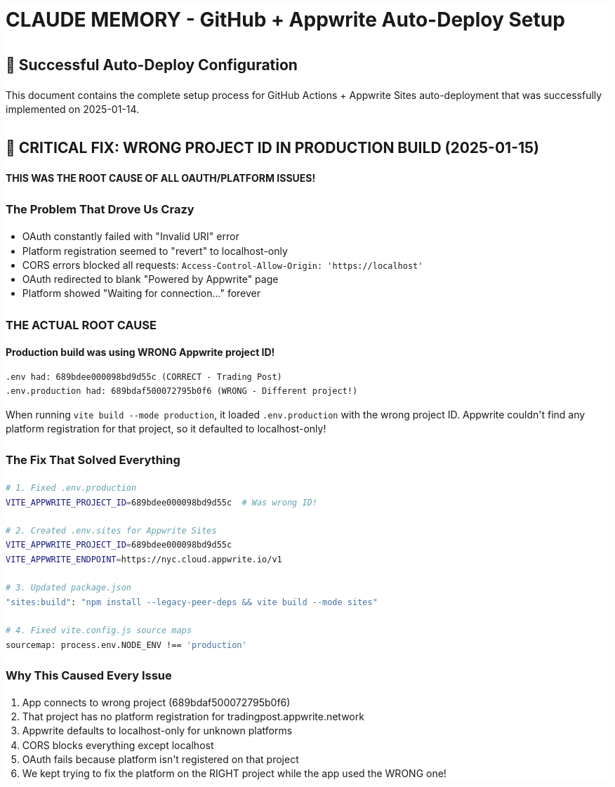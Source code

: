 # CLAUDE MEMORY - GitHub + Appwrite Auto-Deploy Setup

## 🎯 Successful Auto-Deploy Configuration

This document contains the complete setup process for GitHub Actions + Appwrite Sites auto-deployment that was successfully implemented on 2025-01-14.

## 🚨 CRITICAL FIX: WRONG PROJECT ID IN PRODUCTION BUILD (2025-01-15)
**THIS WAS THE ROOT CAUSE OF ALL OAUTH/PLATFORM ISSUES!**

### The Problem That Drove Us Crazy
- OAuth constantly failed with "Invalid URI" error
- Platform registration seemed to "revert" to localhost-only
- CORS errors blocked all requests: `Access-Control-Allow-Origin: 'https://localhost'`
- OAuth redirected to blank "Powered by Appwrite" page
- Platform showed "Waiting for connection..." forever

### THE ACTUAL ROOT CAUSE
**Production build was using WRONG Appwrite project ID!**
```
.env had: 689bdee000098bd9d55c (CORRECT - Trading Post)
.env.production had: 689bdaf500072795b0f6 (WRONG - Different project!)
```

When running `vite build --mode production`, it loaded `.env.production` with the wrong project ID. Appwrite couldn't find any platform registration for that project, so it defaulted to localhost-only!

### The Fix That Solved Everything
```bash
# 1. Fixed .env.production
VITE_APPWRITE_PROJECT_ID=689bdee000098bd9d55c  # Was wrong ID!

# 2. Created .env.sites for Appwrite Sites
VITE_APPWRITE_PROJECT_ID=689bdee000098bd9d55c
VITE_APPWRITE_ENDPOINT=https://nyc.cloud.appwrite.io/v1

# 3. Updated package.json
"sites:build": "npm install --legacy-peer-deps && vite build --mode sites"

# 4. Fixed vite.config.js source maps
sourcemap: process.env.NODE_ENV !== 'production'
```

### Why This Caused Every Issue
1. App connects to wrong project (689bdaf500072795b0f6)
2. That project has no platform registration for tradingpost.appwrite.network
3. Appwrite defaults to localhost-only for unknown platforms
4. CORS blocks everything except localhost
5. OAuth fails because platform isn't registered on that project
6. We kept trying to fix the platform on the RIGHT project while the app used the WRONG one!
